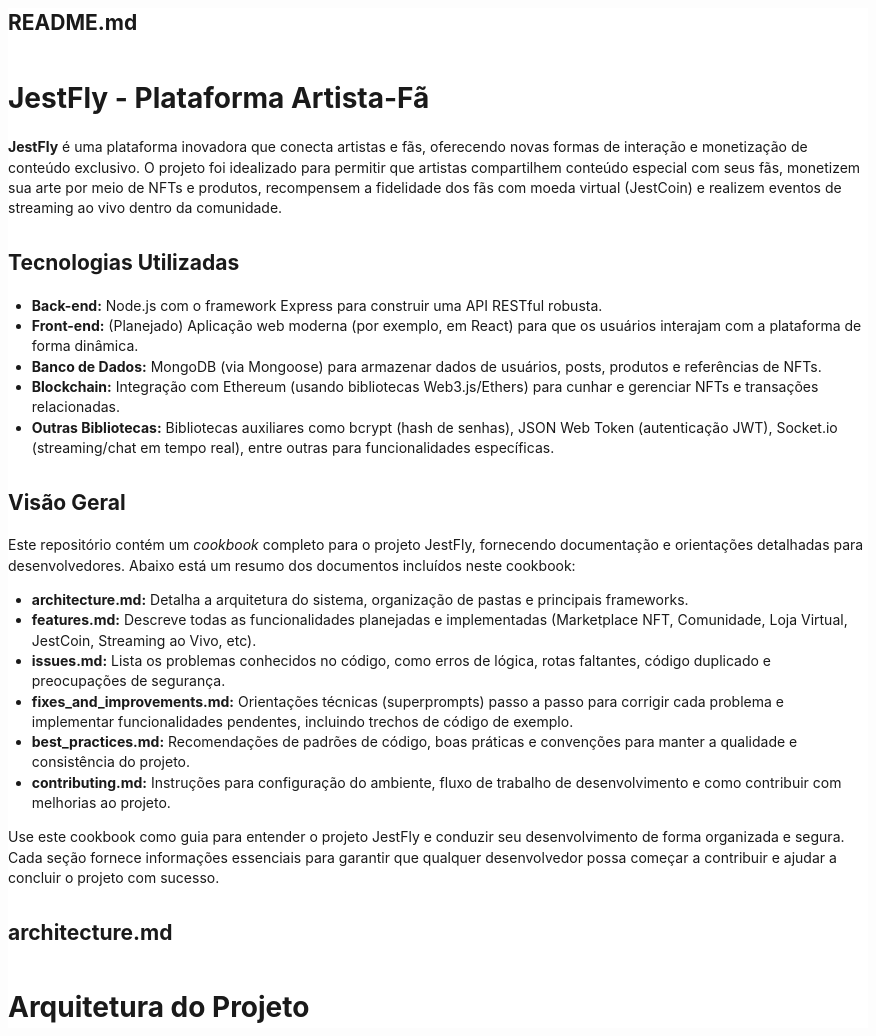 
## README.md

# JestFly - Plataforma Artista-Fã

**JestFly** é uma plataforma inovadora que conecta artistas e fãs, oferecendo novas formas de interação e monetização de conteúdo exclusivo. O projeto foi idealizado para permitir que artistas compartilhem conteúdo especial com seus fãs, monetizem sua arte por meio de NFTs e produtos, recompensem a fidelidade dos fãs com moeda virtual (JestCoin) e realizem eventos de streaming ao vivo dentro da comunidade.

## Tecnologias Utilizadas

- **Back-end:** Node.js com o framework Express para construir uma API RESTful robusta.
- **Front-end:** (Planejado) Aplicação web moderna (por exemplo, em React) para que os usuários interajam com a plataforma de forma dinâmica.
- **Banco de Dados:** MongoDB (via Mongoose) para armazenar dados de usuários, posts, produtos e referências de NFTs.
- **Blockchain:** Integração com Ethereum (usando bibliotecas Web3.js/Ethers) para cunhar e gerenciar NFTs e transações relacionadas.
- **Outras Bibliotecas:** Bibliotecas auxiliares como bcrypt (hash de senhas), JSON Web Token (autenticação JWT), Socket.io (streaming/chat em tempo real), entre outras para funcionalidades específicas.

## Visão Geral

Este repositório contém um _cookbook_ completo para o projeto JestFly, fornecendo documentação e orientações detalhadas para desenvolvedores. Abaixo está um resumo dos documentos incluídos neste cookbook:

- **architecture.md:** Detalha a arquitetura do sistema, organização de pastas e principais frameworks.
- **features.md:** Descreve todas as funcionalidades planejadas e implementadas (Marketplace NFT, Comunidade, Loja Virtual, JestCoin, Streaming ao Vivo, etc).
- **issues.md:** Lista os problemas conhecidos no código, como erros de lógica, rotas faltantes, código duplicado e preocupações de segurança.
- **fixes_and_improvements.md:** Orientações técnicas (superprompts) passo a passo para corrigir cada problema e implementar funcionalidades pendentes, incluindo trechos de código de exemplo.
- **best_practices.md:** Recomendações de padrões de código, boas práticas e convenções para manter a qualidade e consistência do projeto.
- **contributing.md:** Instruções para configuração do ambiente, fluxo de trabalho de desenvolvimento e como contribuir com melhorias ao projeto.

Use este cookbook como guia para entender o projeto JestFly e conduzir seu desenvolvimento de forma organizada e segura. Cada seção fornece informações essenciais para garantir que qualquer desenvolvedor possa começar a contribuir e ajudar a concluir o projeto com sucesso.

## architecture.md

# Arquitetura do Projeto
